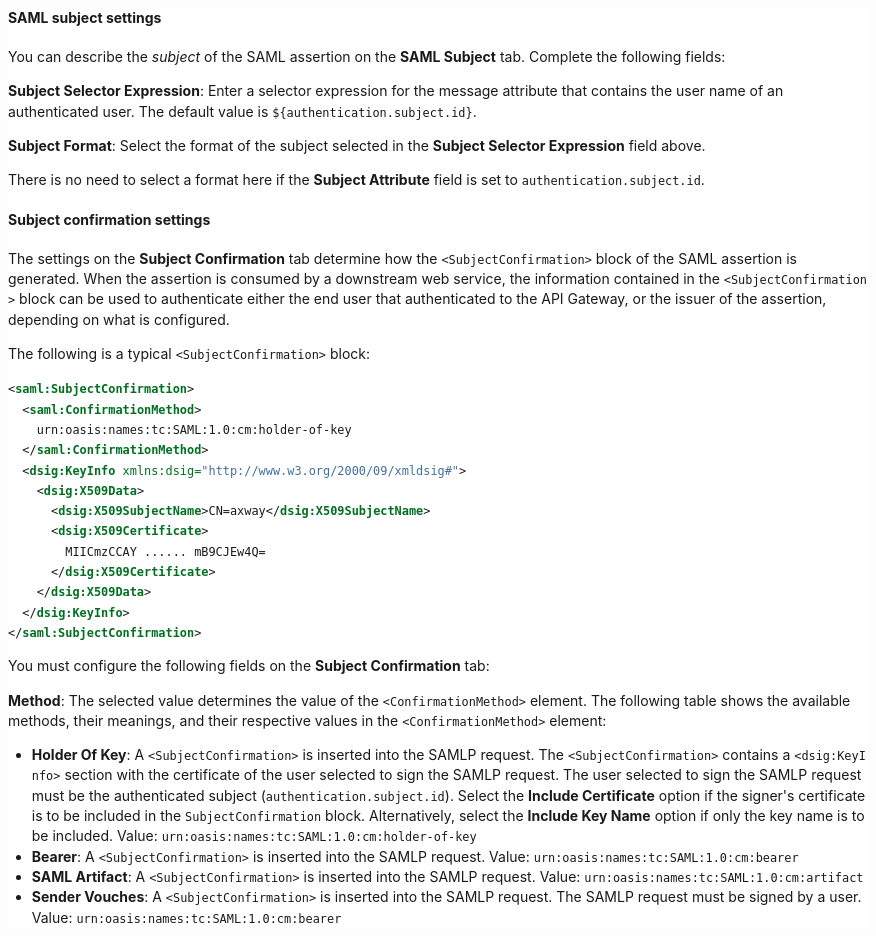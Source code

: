 #### SAML subject settings

You can describe the *subject* of the SAML assertion on the **SAML Subject** tab. Complete the following fields:

**Subject Selector Expression**: Enter a selector expression for the message attribute that contains the user name of an authenticated user. The default value is `${authentication.subject.id}`.

**Subject Format**: Select the format of the subject selected in the **Subject Selector Expression** field above.

There is no need to select a format here if the **Subject Attribute** field is set to `authentication.subject.id`.

#### Subject confirmation settings

The settings on the **Subject Confirmation** tab determine how the `<SubjectConfirmation>` block of the SAML assertion is generated. When the assertion is consumed by a downstream web service, the information contained in the `<SubjectConfirmation>` block can be used to authenticate either the end user that authenticated to the API Gateway, or the issuer of the assertion, depending on what is configured.

The following is a typical `<SubjectConfirmation>` block:

```xml
<saml:SubjectConfirmation>
  <saml:ConfirmationMethod>
    urn:oasis:names:tc:SAML:1.0:cm:holder-of-key
  </saml:ConfirmationMethod>
  <dsig:KeyInfo xmlns:dsig="http://www.w3.org/2000/09/xmldsig#">
    <dsig:X509Data>
      <dsig:X509SubjectName>CN=axway</dsig:X509SubjectName>
      <dsig:X509Certificate>
        MIICmzCCAY ...... mB9CJEw4Q=
      </dsig:X509Certificate>
    </dsig:X509Data>
  </dsig:KeyInfo>
</saml:SubjectConfirmation>
```

You must configure the following fields on the **Subject Confirmation** tab:

**Method**: The selected value determines the value of the `<ConfirmationMethod>` element. The following table shows the available methods, their meanings, and their respective values in the `<ConfirmationMethod>` element:

* **Holder Of Key**: A `<SubjectConfirmation>` is inserted into the SAMLP request. The `<SubjectConfirmation>` contains a `<dsig:KeyInfo>` section with the certificate of the user selected to sign the SAMLP request. The user selected to sign the SAMLP request must be the authenticated subject (`authentication.subject.id`). Select the **Include Certificate** option if the signer's certificate is to be included in the `SubjectConfirmation` block. Alternatively, select the **Include Key Name** option if only the key name is to be included. Value: `urn:oasis:names:tc:SAML:1.0:cm:holder-of-key`
* **Bearer**: A `<SubjectConfirmation>` is inserted into the SAMLP request. Value: `urn:oasis:names:tc:SAML:1.0:cm:bearer`
* **SAML Artifact**: A `<SubjectConfirmation>` is inserted into the SAMLP request. Value: `urn:oasis:names:tc:SAML:1.0:cm:artifact`
* **Sender Vouches**: A `<SubjectConfirmation>` is inserted into the SAMLP request. The SAMLP request must be signed by a user. Value: `urn:oasis:names:tc:SAML:1.0:cm:bearer`
